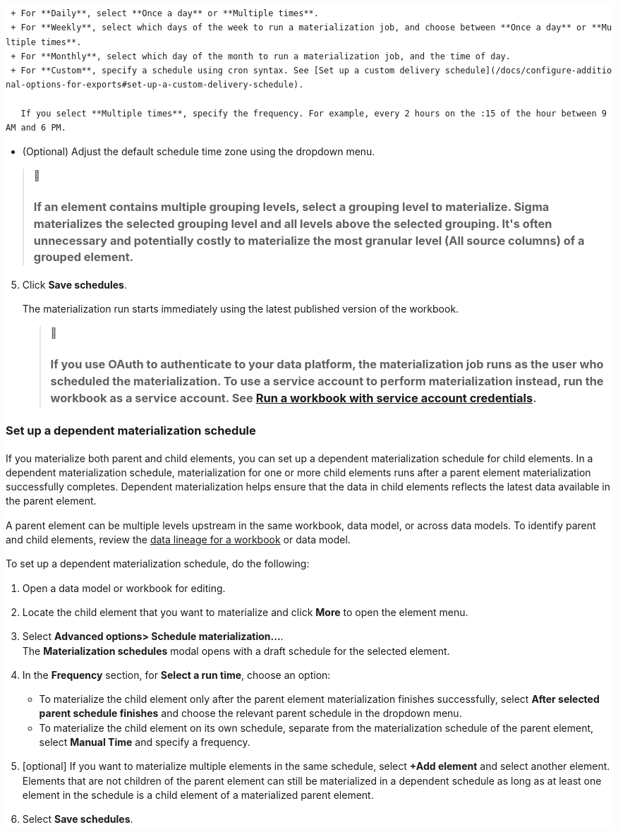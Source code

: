      + For **Daily**, select **Once a day** or **Multiple times**.
     + For **Weekly**, select which days of the week to run a materialization job, and choose between **Once a day** or **Multiple times**.
     + For **Monthly**, select which day of the month to run a materialization job, and the time of day.
     + For **Custom**, specify a schedule using cron syntax. See [Set up a custom delivery schedule](/docs/configure-additional-options-for-exports#set-up-a-custom-delivery-schedule).

       If you select **Multiple times**, specify the frequency. For example, every 2 hours on the :15 of the hour between 9 AM and 6 PM.
   * (Optional) Adjust the default schedule time zone using the dropdown menu.

   > 📘
   >
   > ### If an element contains multiple grouping levels, select a grouping level to materialize. Sigma materializes the selected grouping level and all levels above the selected grouping. It's often unnecessary and potentially costly to materialize the most granular level (**All source columns**) of a grouped element.
5. Click **Save schedules**.

   The materialization run starts immediately using the latest published version of the workbook.

   > 🚩
   >
   > ### If you use OAuth to authenticate to your data platform, the materialization job runs as the user who scheduled the materialization. To use a service account to perform materialization instead, run the workbook as a service account. See [Run a workbook with service account credentials](/docs/run-a-workbook-with-service-account-credentials).

### Set up a dependent materialization schedule

If you materialize both parent and child elements, you can set up a dependent materialization schedule for child elements. In a dependent materialization schedule, materialization for one or more child elements runs after a parent element materialization successfully completes. Dependent materialization helps ensure that the data in child elements reflects the latest data available in the parent element.

A parent element can be multiple levels upstream in the same workbook, data model, or across data models. To identify parent and child elements, review the [data lineage for a workbook](/docs/workbook-data-lineage) or data model.

To set up a dependent materialization schedule, do the following:

1. Open a data model or workbook for editing.
2. Locate the child element that you want to materialize and click **More** to open the element menu.
3. Select **Advanced options> Schedule materialization...**.  
   The **Materialization schedules** modal opens with a draft schedule for the selected element.
4. In the **Frequency** section, for **Select a run time**, choose an option:

   * To materialize the child element only after the parent element materialization finishes successfully, select **After selected parent schedule finishes** and choose the relevant parent schedule in the dropdown menu.
   * To materialize the child element on its own schedule, separate from the materialization schedule of the parent element, select **Manual Time** and specify a frequency.
5. [optional] If you want to materialize multiple elements in the same schedule, select **+Add element** and select another element. Elements that are not children of the parent element can still be materialized in a dependent schedule as long as at least one element in the schedule is a child element of a materialized parent element.
6. Select **Save schedules**.
